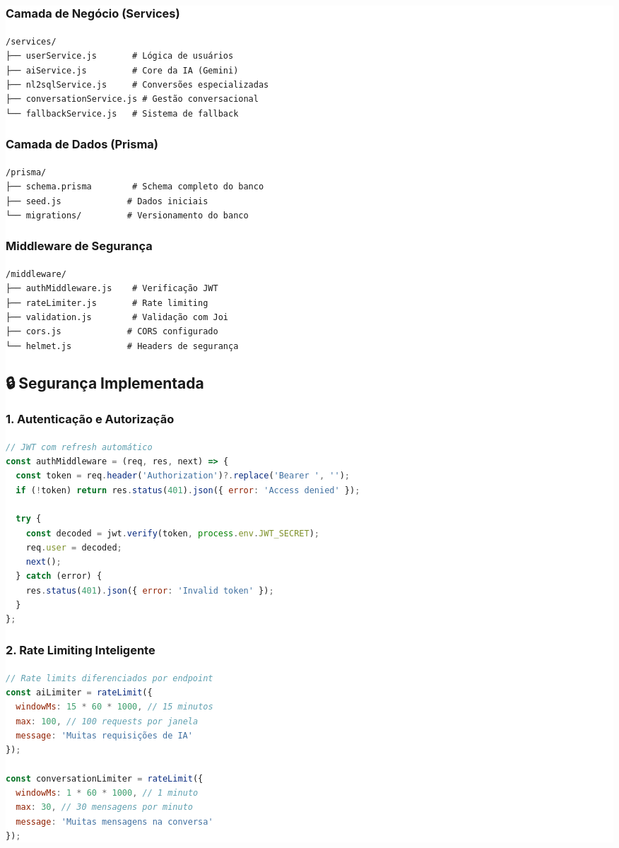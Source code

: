 ### Camada de Negócio (Services)
```
/services/
├── userService.js       # Lógica de usuários
├── aiService.js         # Core da IA (Gemini)
├── nl2sqlService.js     # Conversões especializadas
├── conversationService.js # Gestão conversacional
└── fallbackService.js   # Sistema de fallback
```

### Camada de Dados (Prisma)
```
/prisma/
├── schema.prisma        # Schema completo do banco
├── seed.js             # Dados iniciais
└── migrations/         # Versionamento do banco
```

### Middleware de Segurança
```
/middleware/
├── authMiddleware.js    # Verificação JWT
├── rateLimiter.js       # Rate limiting
├── validation.js        # Validação com Joi
├── cors.js             # CORS configurado
└── helmet.js           # Headers de segurança
```

## 🔒 Segurança Implementada

### 1. **Autenticação e Autorização**
```javascript
// JWT com refresh automático
const authMiddleware = (req, res, next) => {
  const token = req.header('Authorization')?.replace('Bearer ', '');
  if (!token) return res.status(401).json({ error: 'Access denied' });
  
  try {
    const decoded = jwt.verify(token, process.env.JWT_SECRET);
    req.user = decoded;
    next();
  } catch (error) {
    res.status(401).json({ error: 'Invalid token' });
  }
};
```

### 2. **Rate Limiting Inteligente**
```javascript
// Rate limits diferenciados por endpoint
const aiLimiter = rateLimit({
  windowMs: 15 * 60 * 1000, // 15 minutos
  max: 100, // 100 requests por janela
  message: 'Muitas requisições de IA'
});

const conversationLimiter = rateLimit({
  windowMs: 1 * 60 * 1000, // 1 minuto
  max: 30, // 30 mensagens por minuto
  message: 'Muitas mensagens na conversa'
});
```
